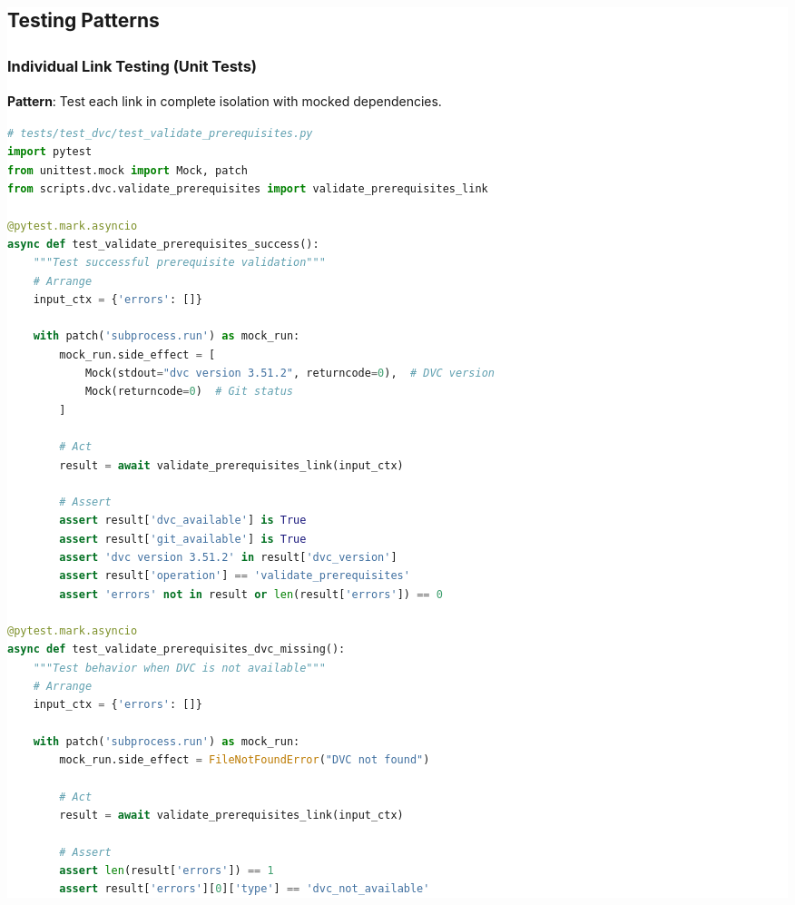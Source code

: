 
## Testing Patterns

### Individual Link Testing (Unit Tests)

**Pattern**: Test each link in complete isolation with mocked dependencies.

```python
# tests/test_dvc/test_validate_prerequisites.py
import pytest
from unittest.mock import Mock, patch
from scripts.dvc.validate_prerequisites import validate_prerequisites_link

@pytest.mark.asyncio
async def test_validate_prerequisites_success():
    """Test successful prerequisite validation"""
    # Arrange
    input_ctx = {'errors': []}
    
    with patch('subprocess.run') as mock_run:
        mock_run.side_effect = [
            Mock(stdout="dvc version 3.51.2", returncode=0),  # DVC version
            Mock(returncode=0)  # Git status
        ]
        
        # Act
        result = await validate_prerequisites_link(input_ctx)
        
        # Assert
        assert result['dvc_available'] is True
        assert result['git_available'] is True
        assert 'dvc version 3.51.2' in result['dvc_version']
        assert result['operation'] == 'validate_prerequisites'
        assert 'errors' not in result or len(result['errors']) == 0

@pytest.mark.asyncio
async def test_validate_prerequisites_dvc_missing():
    """Test behavior when DVC is not available"""
    # Arrange
    input_ctx = {'errors': []}
    
    with patch('subprocess.run') as mock_run:
        mock_run.side_effect = FileNotFoundError("DVC not found")
        
        # Act
        result = await validate_prerequisites_link(input_ctx)
        
        # Assert
        assert len(result['errors']) == 1
        assert result['errors'][0]['type'] == 'dvc_not_available'
```
